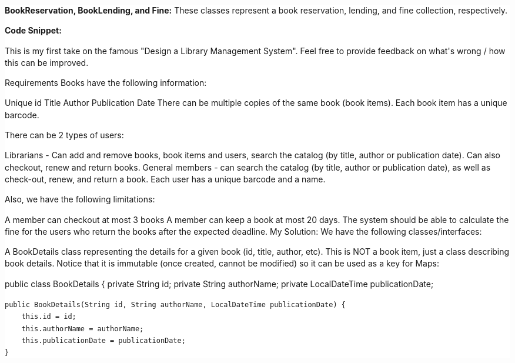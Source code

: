 ```python


```

**BookReservation, BookLending, and Fine:** These classes represent a book reservation, lending, and fine collection, respectively.

**Code Snippet:**

This is my first take on the famous "Design a Library Management System". Feel free to provide feedback on what's wrong / how this can be improved.


Requirements
Books have the following information:


Unique id
Title
Author
Publication Date
There can be multiple copies of the same book (book items). Each book item has a unique barcode.


There can be 2 types of users:


Librarians - Can add and remove books, book items and users, search the catalog (by title, author or publication date). Can also checkout, renew and return books.
General members - can search the catalog (by title, author or publication date), as well as check-out, renew, and return a book.
Each user has a unique barcode and a name.


Also, we have the following limitations:


A member can checkout at most 3 books
A member can keep a book at most 20 days.
The system should be able to calculate the fine for the users who return the books after the expected deadline.
My Solution:
We have the following classes/interfaces:


A BookDetails class representing the details for a given book (id, title, author, etc). This is NOT a book item, just a class describing book details. Notice that it is immutable (once created, cannot be modified) so it can be used as a key for Maps:


public class BookDetails {
	private String id;
	private String authorName;
	private LocalDateTime publicationDate;

	public BookDetails(String id, String authorName, LocalDateTime publicationDate) {
		this.id = id;
		this.authorName = authorName;
		this.publicationDate = publicationDate;
	}
